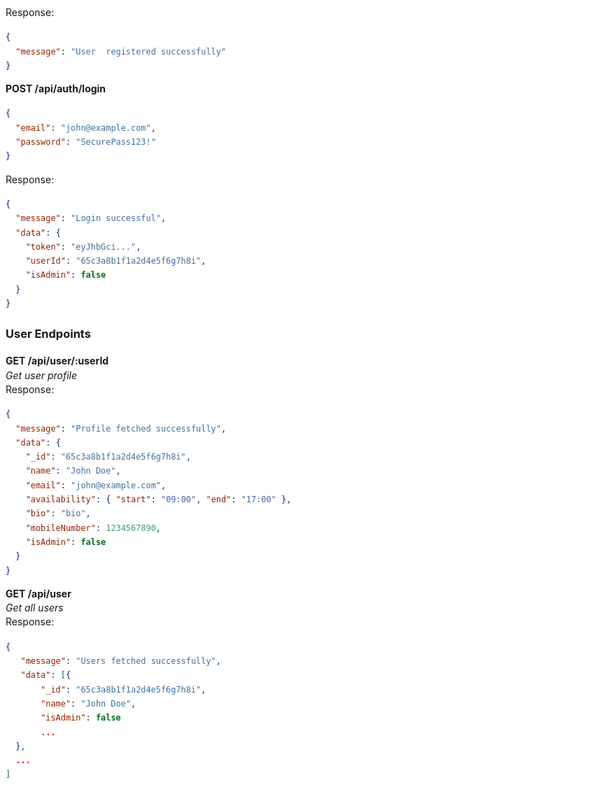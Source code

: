 Response:

```json
{
  "message": "User  registered successfully"
}
```

**POST /api/auth/login**

```json
{
  "email": "john@example.com",
  "password": "SecurePass123!"
}
```

Response:

```json
{
  "message": "Login successful",
  "data": {
    "token": "eyJhbGci...",
    "userId": "65c3a8b1f1a2d4e5f6g7h8i",
    "isAdmin": false
  }
}
```

### User Endpoints

**GET /api/user/:userId**  
_Get user profile_  
Response:

```json
{
  "message": "Profile fetched successfully",
  "data": {
    "_id": "65c3a8b1f1a2d4e5f6g7h8i",
    "name": "John Doe",
    "email": "john@example.com",
    "availability": { "start": "09:00", "end": "17:00" },
    "bio": "bio",
    "mobileNumber": 1234567890,
    "isAdmin": false
  }
}
```

**GET /api/user**  
_Get all users_  
Response:

```json
{
   "message": "Users fetched successfully",
   "data": [{
       "_id": "65c3a8b1f1a2d4e5f6g7h8i",
       "name": "John Doe",
       "isAdmin": false
       ...
  },
  ...
]
```
